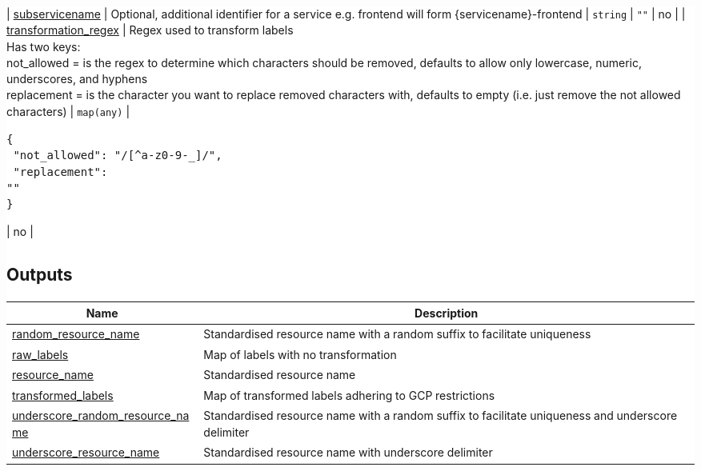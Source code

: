 | <a name="input_subservicename"></a> [subservicename](#input\_subservicename) | Optional, additional identifier for a service e.g. frontend will form {servicename}-frontend | `string` | `""` | no |
| <a name="input_transformation_regex"></a> [transformation\_regex](#input\_transformation\_regex) | Regex used to transform labels<br>  Has two keys:<br>  not\_allowed = is the regex to determine which characters should be removed, defaults to allow only lowercase, numeric, underscores, and hyphens<br>  replacement = is the character you want to replace removed characters with, defaults to empty (i.e. just remove the not allowed characters) | `map(any)` | <pre>{<br>  "not_allowed": "/[^a-z0-9-_]/",<br>  "replacement": ""<br>}</pre> | no |

## Outputs

| Name | Description |
|------|-------------|
| <a name="output_random_resource_name"></a> [random\_resource\_name](#output\_random\_resource\_name) | Standardised resource name with a random suffix to facilitate uniqueness |
| <a name="output_raw_labels"></a> [raw\_labels](#output\_raw\_labels) | Map of labels with no transformation |
| <a name="output_resource_name"></a> [resource\_name](#output\_resource\_name) | Standardised resource name |
| <a name="output_transformed_labels"></a> [transformed\_labels](#output\_transformed\_labels) | Map of transformed labels adhering to GCP restrictions |
| <a name="output_underscore_random_resource_name"></a> [underscore\_random\_resource\_name](#output\_underscore\_random\_resource\_name) | Standardised resource name with a random suffix to facilitate uniqueness and underscore delimiter |
| <a name="output_underscore_resource_name"></a> [underscore\_resource\_name](#output\_underscore\_resource\_name) | Standardised resource name with underscore delimiter |


